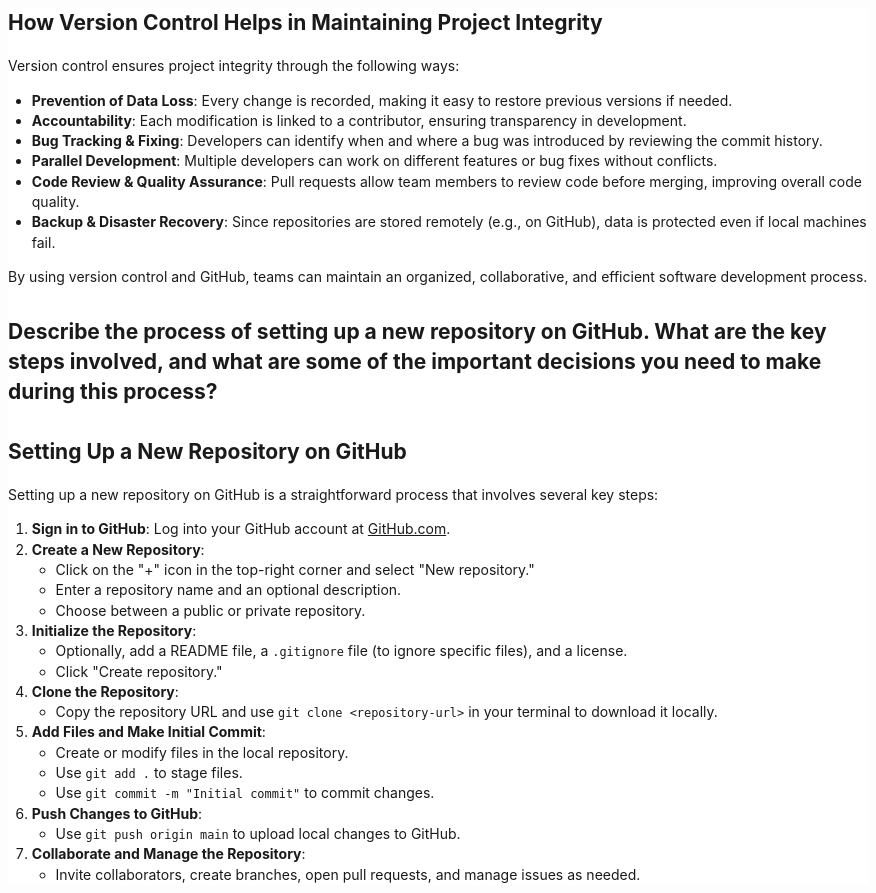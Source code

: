 ## How Version Control Helps in Maintaining Project Integrity

Version control ensures project integrity through the following ways:

- **Prevention of Data Loss**: Every change is recorded, making it easy to restore previous versions if needed.
- **Accountability**: Each modification is linked to a contributor, ensuring transparency in development.
- **Bug Tracking & Fixing**: Developers can identify when and where a bug was introduced by reviewing the commit history.
- **Parallel Development**: Multiple developers can work on different features or bug fixes without conflicts.
- **Code Review & Quality Assurance**: Pull requests allow team members to review code before merging, improving overall code quality.
- **Backup & Disaster Recovery**: Since repositories are stored remotely (e.g., on GitHub), data is protected even if local machines fail.

By using version control and GitHub, teams can maintain an organized, collaborative, and efficient software development process.



## Describe the process of setting up a new repository on GitHub. What are the key steps involved, and what are some of the important decisions you need to make during this process?


## Setting Up a New Repository on GitHub

Setting up a new repository on GitHub is a straightforward process that involves several key steps:

1. **Sign in to GitHub**: Log into your GitHub account at [GitHub.com](https://github.com).
2. **Create a New Repository**:
   - Click on the "+" icon in the top-right corner and select "New repository."
   - Enter a repository name and an optional description.
   - Choose between a public or private repository.
3. **Initialize the Repository**:
   - Optionally, add a README file, a `.gitignore` file (to ignore specific files), and a license.
   - Click "Create repository."
4. **Clone the Repository**:
   - Copy the repository URL and use `git clone <repository-url>` in your terminal to download it locally.
5. **Add Files and Make Initial Commit**:
   - Create or modify files in the local repository.
   - Use `git add .` to stage files.
   - Use `git commit -m "Initial commit"` to commit changes.
6. **Push Changes to GitHub**:
   - Use `git push origin main` to upload local changes to GitHub.
7. **Collaborate and Manage the Repository**:
   - Invite collaborators, create branches, open pull requests, and manage issues as needed.
